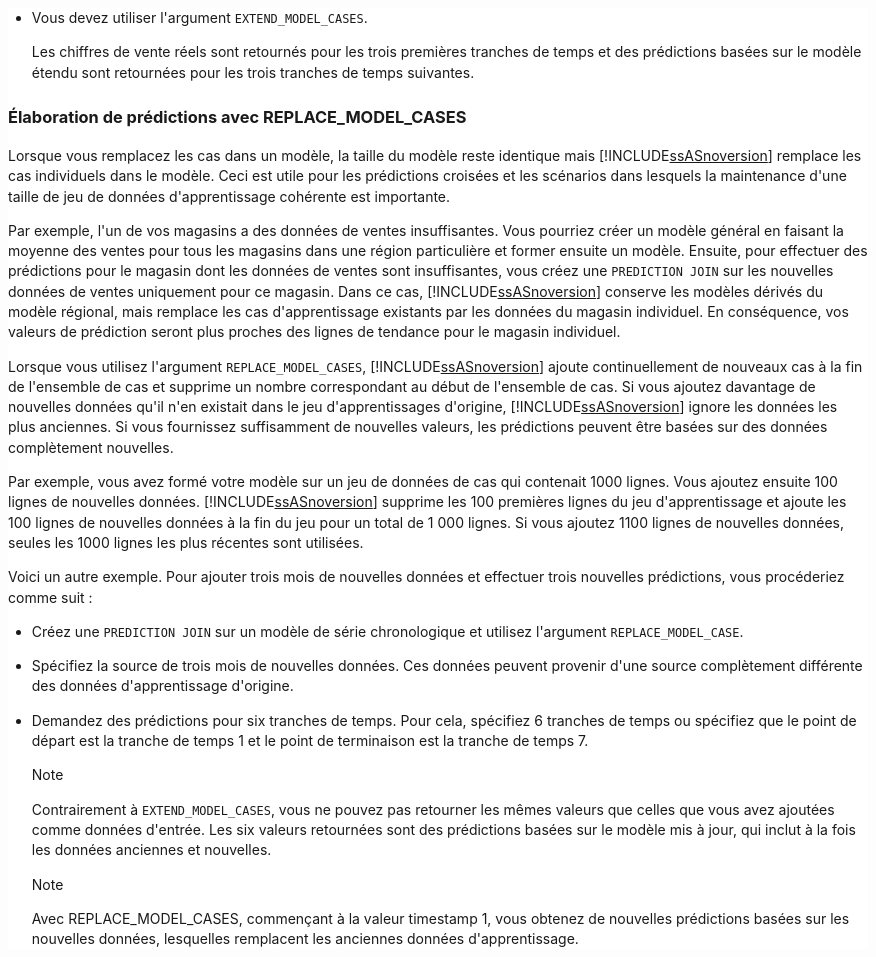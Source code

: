-   Vous devez utiliser l'argument `EXTEND_MODEL_CASES`.  
  
     Les chiffres de vente réels sont retournés pour les trois premières tranches de temps et des prédictions basées sur le modèle étendu sont retournées pour les trois tranches de temps suivantes.  
  
###  <a name="bkmk_REPLACE"></a>Élaboration de prédictions avec REPLACE_MODEL_CASES  
 Lorsque vous remplacez les cas dans un modèle, la taille du modèle reste identique mais [!INCLUDE[ssASnoversion](../../includes/ssasnoversion-md.md)] remplace les cas individuels dans le modèle. Ceci est utile pour les prédictions croisées et les scénarios dans lesquels la maintenance d'une taille de jeu de données d'apprentissage cohérente est importante.  
  
 Par exemple, l'un de vos magasins a des données de ventes insuffisantes. Vous pourriez créer un modèle général en faisant la moyenne des ventes pour tous les magasins dans une région particulière et former ensuite un modèle. Ensuite, pour effectuer des prédictions pour le magasin dont les données de ventes sont insuffisantes, vous créez une `PREDICTION JOIN` sur les nouvelles données de ventes uniquement pour ce magasin. Dans ce cas, [!INCLUDE[ssASnoversion](../../includes/ssasnoversion-md.md)] conserve les modèles dérivés du modèle régional, mais remplace les cas d'apprentissage existants par les données du magasin individuel. En conséquence, vos valeurs de prédiction seront plus proches des lignes de tendance pour le magasin individuel.  
  
 Lorsque vous utilisez l'argument `REPLACE_MODEL_CASES`, [!INCLUDE[ssASnoversion](../../includes/ssasnoversion-md.md)] ajoute continuellement de nouveaux cas à la fin de l'ensemble de cas et supprime un nombre correspondant au début de l'ensemble de cas. Si vous ajoutez davantage de nouvelles données qu'il n'en existait dans le jeu d'apprentissages d'origine, [!INCLUDE[ssASnoversion](../../includes/ssasnoversion-md.md)] ignore les données les plus anciennes. Si vous fournissez suffisamment de nouvelles valeurs, les prédictions peuvent être basées sur des données complètement nouvelles.  
  
 Par exemple, vous avez formé votre modèle sur un jeu de données de cas qui contenait 1000 lignes. Vous ajoutez ensuite 100 lignes de nouvelles données. 
  [!INCLUDE[ssASnoversion](../../includes/ssasnoversion-md.md)] supprime les 100 premières lignes du jeu d'apprentissage et ajoute les 100 lignes de nouvelles données à la fin du jeu pour un total de 1 000 lignes. Si vous ajoutez 1100 lignes de nouvelles données, seules les 1000 lignes les plus récentes sont utilisées.  
  
 Voici un autre exemple. Pour ajouter trois mois de nouvelles données et effectuer trois nouvelles prédictions, vous procéderiez comme suit :  
  
-   Créez une `PREDICTION JOIN` sur un modèle de série chronologique et utilisez l'argument `REPLACE_MODEL_CASE`.  
  
-   Spécifiez la source de trois mois de nouvelles données. Ces données peuvent provenir d'une source complètement différente des données d'apprentissage d'origine.  
  
-   Demandez des prédictions pour six tranches de temps. Pour cela, spécifiez 6 tranches de temps ou spécifiez que le point de départ est la tranche de temps 1 et le point de terminaison est la tranche de temps 7.  
  
    > [!NOTE]  
    >  Contrairement à `EXTEND_MODEL_CASES`, vous ne pouvez pas retourner les mêmes valeurs que celles que vous avez ajoutées comme données d'entrée. Les six valeurs retournées sont des prédictions basées sur le modèle mis à jour, qui inclut à la fois les données anciennes et nouvelles.  
  
    > [!NOTE]  
    >  Avec REPLACE_MODEL_CASES, commençant à la valeur timestamp 1, vous obtenez de nouvelles prédictions basées sur les nouvelles données, lesquelles remplacent les anciennes données d'apprentissage.  
  